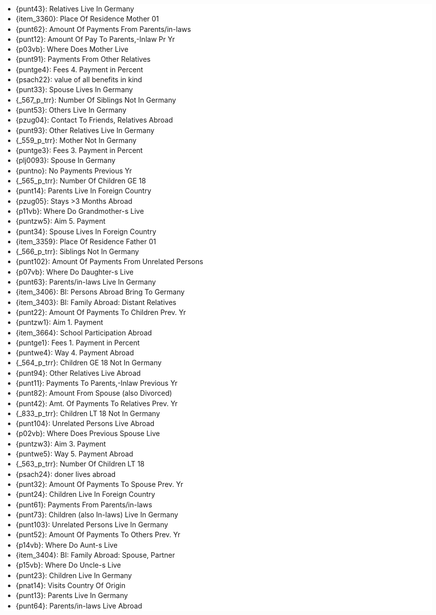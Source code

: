 - {punt43}: Relatives Live In Germany
- {item_3360}: Place Of Residence Mother 01
- {punt62}: Amount Of Payments From Parents/in-laws
- {punt12}: Amount Of Pay To Parents,-Inlaw Pr Yr
- {p03vb}: Where Does Mother Live
- {punt91}: Payments From Other Relatives
- {puntge4}: Fees 4. Payment in Percent
- {psach22}: value of all benefits in kind
- {punt33}: Spouse Lives In Germany
- {_567_p_trr}: Number Of Siblings Not In Germany
- {punt53}: Others Live In Germany
- {pzug04}: Contact To Friends, Relatives Abroad
- {punt93}: Other Relatives Live In Germany
- {_559_p_trr}: Mother Not In Germany
- {puntge3}: Fees 3. Payment in Percent
- {plj0093}: Spouse In Germany
- {puntno}: No Payments Previous Yr
- {_565_p_trr}: Number Of Children GE 18
- {punt14}: Parents Live In Foreign Country
- {pzug05}: Stays >3 Months Abroad
- {p11vb}: Where Do Grandmother-s Live
- {puntzw5}: Aim 5. Payment
- {punt34}: Spouse Lives In Foreign Country
- {item_3359}: Place Of Residence Father 01
- {_566_p_trr}: Siblings Not In Germany
- {punt102}: Amount Of Payments From Unrelated Persons
- {p07vb}: Where Do Daughter-s Live
- {punt63}: Parents/in-laws Live In Germany
- {item_3406}: BI: Persons Abroad Bring To Germany
- {item_3403}: BI: Family Abroad: Distant Relatives
- {punt22}: Amount Of Payments To Children Prev. Yr
- {puntzw1}: Aim 1. Payment
- {item_3664}: School Participation Abroad
- {puntge1}: Fees 1. Payment in Percent
- {puntwe4}: Way 4. Payment Abroad
- {_564_p_trr}: Children GE 18 Not In Germany
- {punt94}: Other Relatives Live Abroad
- {punt11}: Payments To Parents,-Inlaw Previous Yr
- {punt82}: Amount From Spouse (also Divorced)
- {punt42}: Amt. Of Payments To Relatives Prev. Yr
- {_833_p_trr}: Children LT 18 Not In Germany
- {punt104}: Unrelated Persons Live Abroad
- {p02vb}: Where Does Previous Spouse Live
- {puntzw3}: Aim 3. Payment
- {puntwe5}: Way 5. Payment Abroad
- {_563_p_trr}: Number Of Children LT 18
- {psach24}: doner lives abroad
- {punt32}: Amount Of Payments To Spouse Prev. Yr
- {punt24}: Children Live In Foreign Country
- {punt61}: Payments From Parents/in-laws
- {punt73}: Children (also In-laws) Live In Germany
- {punt103}: Unrelated Persons Live In Germany
- {punt52}: Amount Of Payments To Others Prev. Yr
- {p14vb}: Where Do Aunt-s Live
- {item_3404}: BI: Family Abroad: Spouse, Partner
- {p15vb}: Where Do Uncle-s Live
- {punt23}: Children Live In Germany
- {pnat14}: Visits Country Of Origin
- {punt13}: Parents Live In Germany
- {punt64}: Parents/in-laws Live Abroad
